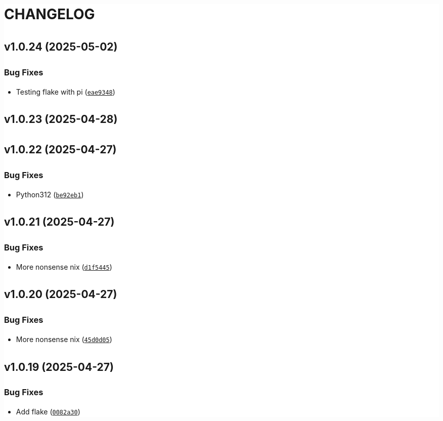 # CHANGELOG


## v1.0.24 (2025-05-02)

### Bug Fixes

- Testing flake with pi
  ([`eae9348`](https://github.com/bartei/rotary-controller-python/commit/eae93486e0798ccda593bbaaa52e99d1ccf7959a))


## v1.0.23 (2025-04-28)


## v1.0.22 (2025-04-27)

### Bug Fixes

- Python312
  ([`be92eb1`](https://github.com/bartei/rotary-controller-python/commit/be92eb1d0c0fb4ddcf99375a6582fefe1b09564e))


## v1.0.21 (2025-04-27)

### Bug Fixes

- More nonsense nix
  ([`d1f5445`](https://github.com/bartei/rotary-controller-python/commit/d1f5445b9a2c39a9dd3b1ffd5636aa80f62ab7d8))


## v1.0.20 (2025-04-27)

### Bug Fixes

- More nonsense nix
  ([`45d0d05`](https://github.com/bartei/rotary-controller-python/commit/45d0d05e894a313abbbd99e0f5f744e97629b488))


## v1.0.19 (2025-04-27)

### Bug Fixes

- Add flake
  ([`0082a30`](https://github.com/bartei/rotary-controller-python/commit/0082a30e968c152fc3da26b97cb8a5e4a0d7666d))
